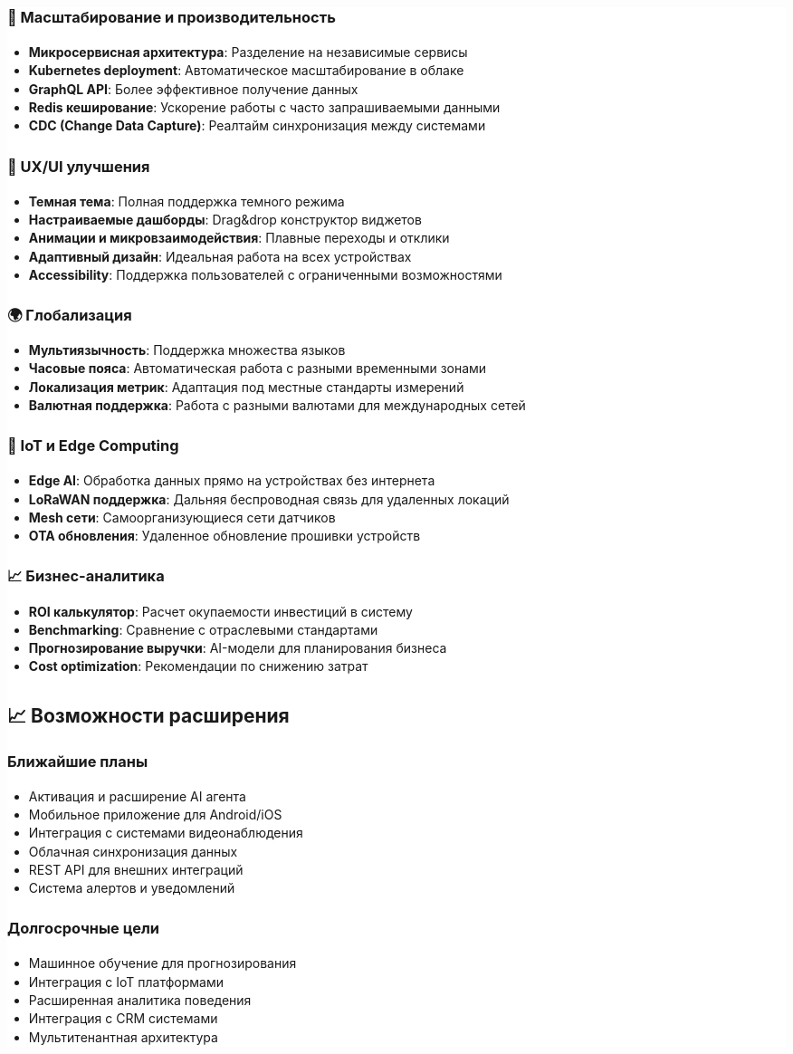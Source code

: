### 🏢 Масштабирование и производительность
- **Микросервисная архитектура**: Разделение на независимые сервисы
- **Kubernetes deployment**: Автоматическое масштабирование в облаке
- **GraphQL API**: Более эффективное получение данных
- **Redis кеширование**: Ускорение работы с часто запрашиваемыми данными
- **CDC (Change Data Capture)**: Реалтайм синхронизация между системами

### 🎨 UX/UI улучшения
- **Темная тема**: Полная поддержка темного режима
- **Настраиваемые дашборды**: Drag&drop конструктор виджетов
- **Анимации и микровзаимодействия**: Плавные переходы и отклики
- **Адаптивный дизайн**: Идеальная работа на всех устройствах
- **Accessibility**: Поддержка пользователей с ограниченными возможностями

### 🌍 Глобализация
- **Мультиязычность**: Поддержка множества языков
- **Часовые пояса**: Автоматическая работа с разными временными зонами
- **Локализация метрик**: Адаптация под местные стандарты измерений
- **Валютная поддержка**: Работа с разными валютами для международных сетей

### 🔌 IoT и Edge Computing
- **Edge AI**: Обработка данных прямо на устройствах без интернета
- **LoRaWAN поддержка**: Дальняя беспроводная связь для удаленных локаций
- **Mesh сети**: Самоорганизующиеся сети датчиков
- **OTA обновления**: Удаленное обновление прошивки устройств

### 📈 Бизнес-аналитика
- **ROI калькулятор**: Расчет окупаемости инвестиций в систему
- **Benchmarking**: Сравнение с отраслевыми стандартами
- **Прогнозирование выручки**: AI-модели для планирования бизнеса
- **Cost optimization**: Рекомендации по снижению затрат

## 📈 Возможности расширения

### Ближайшие планы
- Активация и расширение AI агента
- Мобильное приложение для Android/iOS
- Интеграция с системами видеонаблюдения
- Облачная синхронизация данных
- REST API для внешних интеграций
- Система алертов и уведомлений

### Долгосрочные цели
- Машинное обучение для прогнозирования
- Интеграция с IoT платформами
- Расширенная аналитика поведения
- Интеграция с CRM системами
- Мультитенантная архитектура
